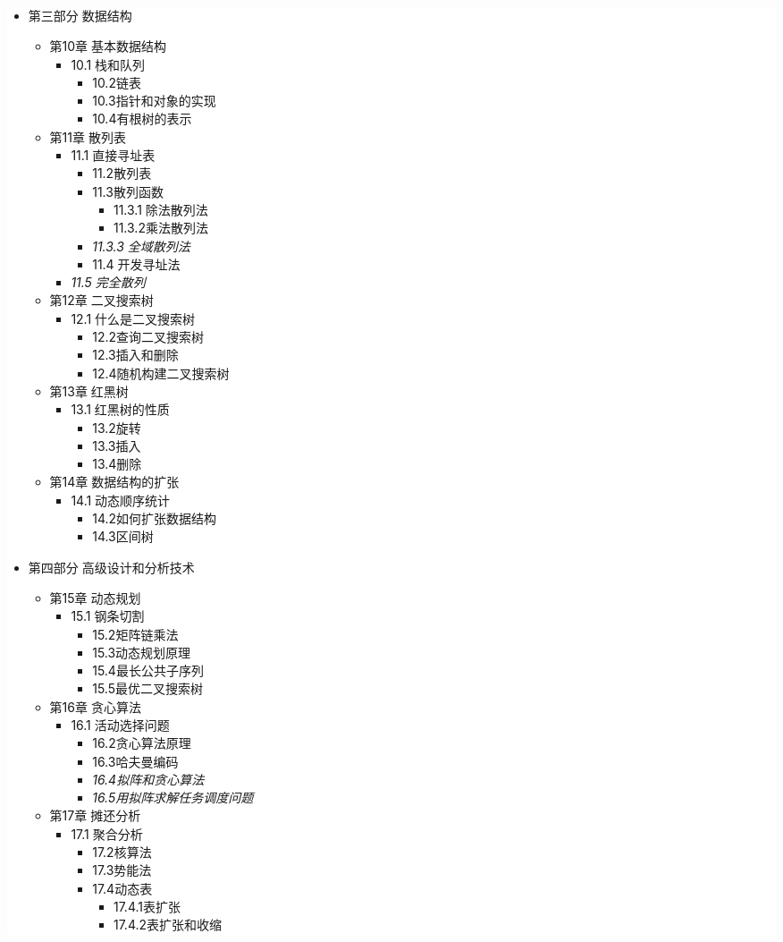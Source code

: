 + 第三部分 数据结构

  + 第10章 基本数据结构
    + 10.1	栈和队列
      + 10.2链表
      + 10.3指针和对象的实现
      + 10.4有根树的表示
  + 第11章 散列表
    + 11.1	直接寻址表
      + 11.2散列表
      + 11.3散列函数
        + 11.3.1 除法散列法
        + 11.3.2乘法散列法
      + *11.3.3  全域散列法*
      + 11.4 开发寻址法
    + *11.5 完全散列*
  + 第12章 二叉搜索树
    + 12.1	什么是二叉搜索树
      + 12.2查询二叉搜索树
      + 12.3插入和删除
      + 12.4随机构建二叉搜索树
  + 第13章 红黑树
    + 13.1	红黑树的性质
      + 13.2旋转
      + 13.3插入
      + 13.4删除
  + 第14章 数据结构的扩张
    + 14.1	动态顺序统计
      + 14.2如何扩张数据结构
      + 14.3区间树

+ 第四部分 高级设计和分析技术

  + 第15章 动态规划
    + 15.1	钢条切割
      + 15.2矩阵链乘法
      + 15.3动态规划原理
      + 15.4最长公共子序列
      + 15.5最优二叉搜索树
  + 第16章 贪心算法
    + 16.1	活动选择问题
      + 16.2贪心算法原理
      + 16.3哈夫曼编码
      + *16.4拟阵和贪心算法*
      + *16.5用拟阵求解任务调度问题*
  + 第17章 摊还分析
    + 17.1	聚合分析
      + 17.2核算法
      + 17.3势能法
      + 17.4动态表
        + 17.4.1表扩张
        + 17.4.2表扩张和收缩
